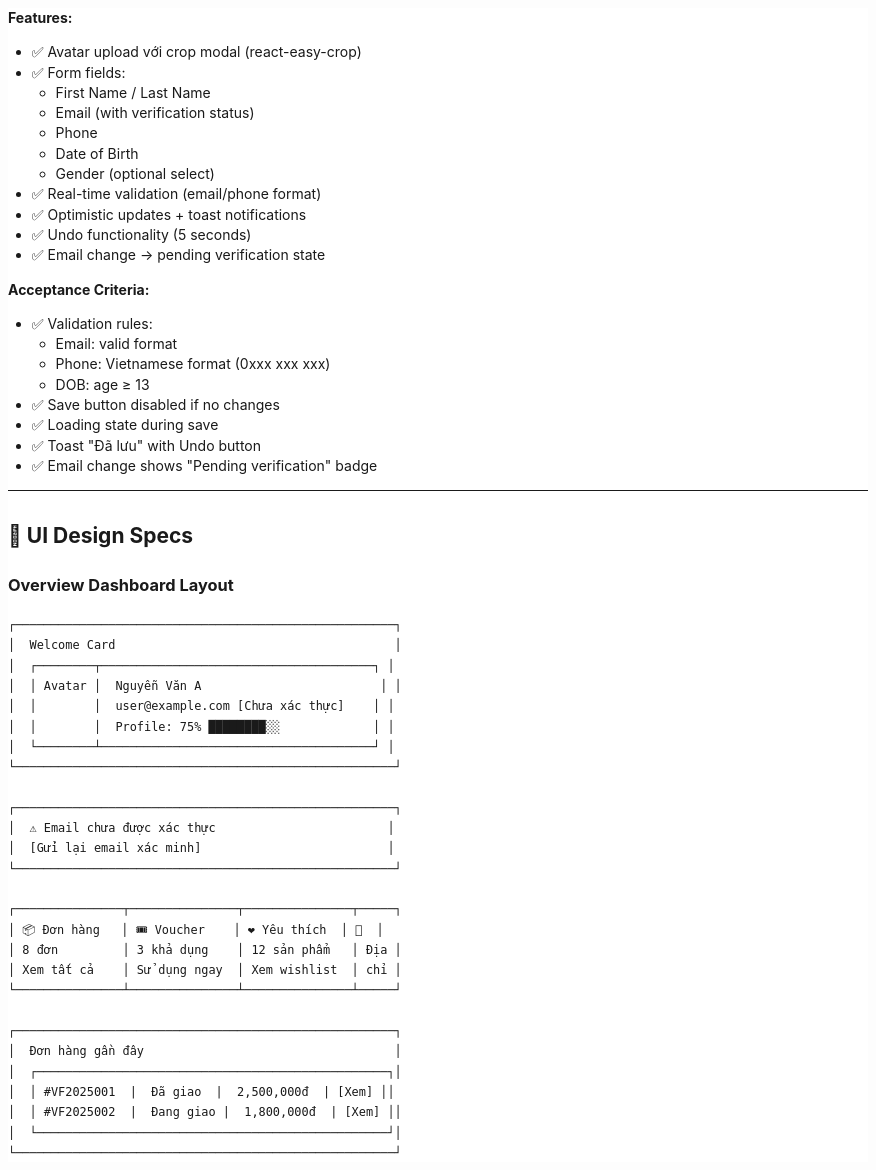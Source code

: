 **Features:**
- ✅ Avatar upload với crop modal (react-easy-crop)
- ✅ Form fields:
  - First Name / Last Name
  - Email (with verification status)
  - Phone
  - Date of Birth
  - Gender (optional select)
- ✅ Real-time validation (email/phone format)
- ✅ Optimistic updates + toast notifications
- ✅ Undo functionality (5 seconds)
- ✅ Email change → pending verification state

**Acceptance Criteria:**
- ✅ Validation rules:
  - Email: valid format
  - Phone: Vietnamese format (0xxx xxx xxx)
  - DOB: age ≥ 13
- ✅ Save button disabled if no changes
- ✅ Loading state during save
- ✅ Toast "Đã lưu" with Undo button
- ✅ Email change shows "Pending verification" badge

---

## 🎨 UI Design Specs

### Overview Dashboard Layout

```
┌─────────────────────────────────────────────────────┐
│  Welcome Card                                       │
│  ┌────────┬──────────────────────────────────────┐ │
│  │ Avatar │  Nguyễn Văn A                         │ │
│  │        │  user@example.com [Chưa xác thực]    │ │
│  │        │  Profile: 75% ████████░░             │ │
│  └────────┴──────────────────────────────────────┘ │
└─────────────────────────────────────────────────────┘

┌─────────────────────────────────────────────────────┐
│  ⚠️ Email chưa được xác thực                        │
│  [Gửi lại email xác minh]                          │
└─────────────────────────────────────────────────────┘

┌───────────────┬───────────────┬───────────────┬─────┐
│ 📦 Đơn hàng   │ 🎟️ Voucher    │ ❤️ Yêu thích  │ 📍  │
│ 8 đơn         │ 3 khả dụng    │ 12 sản phẩm   │ Địa │
│ Xem tất cả    │ Sử dụng ngay  │ Xem wishlist  │ chỉ │
└───────────────┴───────────────┴───────────────┴─────┘

┌─────────────────────────────────────────────────────┐
│  Đơn hàng gần đây                                   │
│  ┌─────────────────────────────────────────────────┐│
│  │ #VF2025001  |  Đã giao  |  2,500,000đ  | [Xem] ││
│  │ #VF2025002  |  Đang giao |  1,800,000đ  | [Xem] ││
│  └─────────────────────────────────────────────────┘│
└─────────────────────────────────────────────────────┘
```
